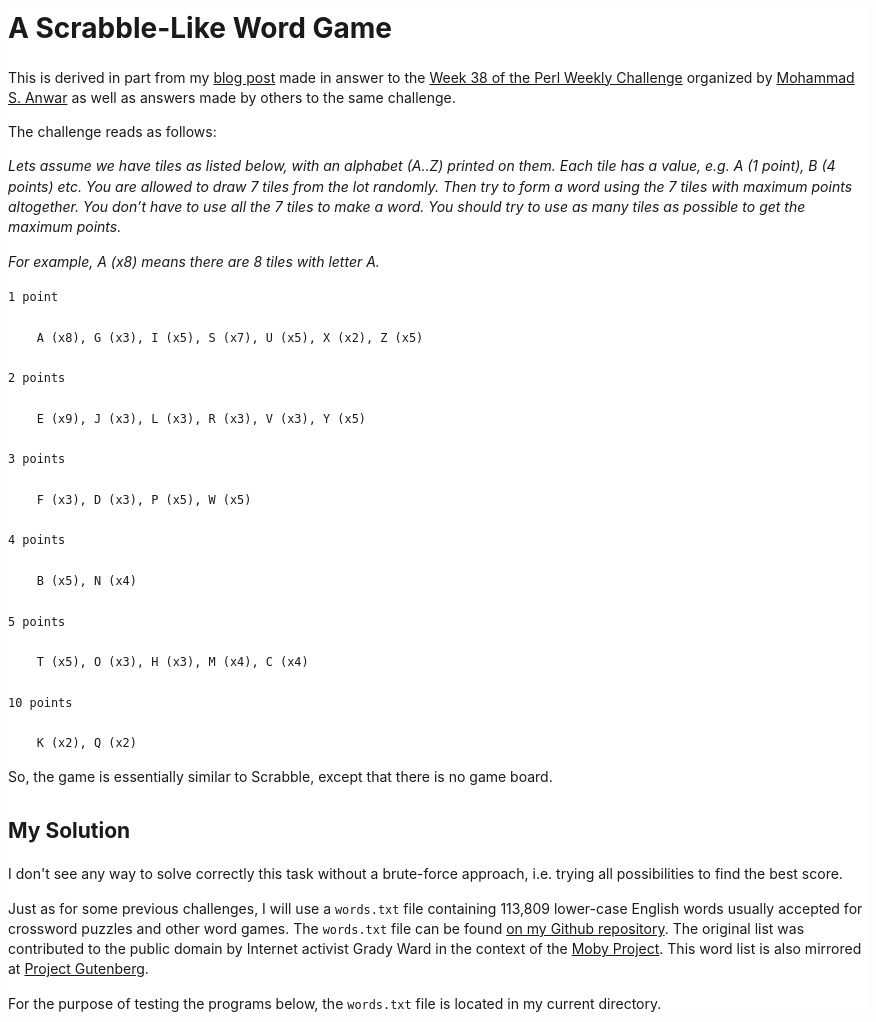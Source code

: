 # A Scrabble-Like Word Game

This is derived in part from my [blog post](http://blogs.perl.org/users/laurent_r/2019/12/perl-weekly-challenge-38-date-finder-and-word-game.html) made in answer to the [Week 38 of the Perl Weekly Challenge](https://perlweeklychallenge.org/blog/perl-weekly-challenge-038/) organized by  <a href="http://blogs.perl.org/users/mohammad_s_anwar/">Mohammad S. Anwar</a> as well as answers made by others to the same challenge.

The challenge reads as follows:

*Lets assume we have tiles as listed below, with an alphabet (A..Z) printed on them. Each tile has a value, e.g. A (1 point), B (4 points) etc. You are allowed to draw 7 tiles from the lot randomly. Then try to form a word using the 7 tiles with maximum points altogether. You don’t have to use all the 7 tiles to make a word. You should try to use as many tiles as possible to get the maximum points.*

*For example, A (x8) means there are 8 tiles with letter A.*

    1 point
    
        A (x8), G (x3), I (x5), S (x7), U (x5), X (x2), Z (x5)
    
    2 points
    
        E (x9), J (x3), L (x3), R (x3), V (x3), Y (x5)
    
    3 points
    
        F (x3), D (x3), P (x5), W (x5)
    
    4 points
    
        B (x5), N (x4)
    
    5 points
    
        T (x5), O (x3), H (x3), M (x4), C (x4)
    
    10 points
    
        K (x2), Q (x2)

So, the game is essentially similar to Scrabble, except that there is no game board.

## My Solution

I don't see any way to solve correctly this task without a brute-force approach, i.e. trying all possibilities to find the best score.

Just as for some previous challenges, I will use a `words.txt` file containing 113,809 lower-case English words usually accepted for crossword puzzles and other word games. The `words.txt` file can be found [on my Github repository](https://github.com/LaurentRosenfeld/thinkperl6/tree/master/Supplementary). The original list was contributed to the public domain by Internet activist Grady Ward in the context of the [Moby Project](https://en.wikipedia.org/wiki/Moby_Project). This word list is also mirrored at [Project Gutenberg](https://www.gutenberg.org/files/3201/files/). 

For the purpose of testing the programs below, the `words.txt` file is located in my current directory. 
